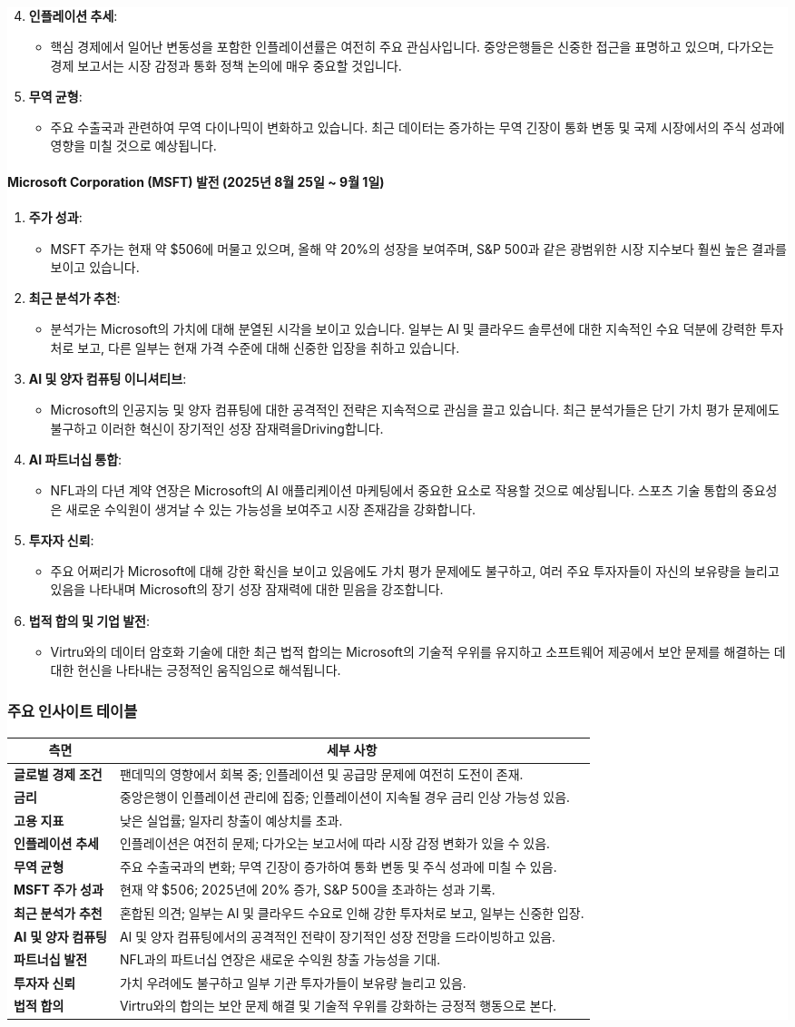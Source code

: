 4. **인플레이션 추세**: 
   - 핵심 경제에서 일어난 변동성을 포함한 인플레이션률은 여전히 주요 관심사입니다. 중앙은행들은 신중한 접근을 표명하고 있으며, 다가오는 경제 보고서는 시장 감정과 통화 정책 논의에 매우 중요할 것입니다.

5. **무역 균형**: 
   - 주요 수출국과 관련하여 무역 다이나믹이 변화하고 있습니다. 최근 데이터는 증가하는 무역 긴장이 통화 변동 및 국제 시장에서의 주식 성과에 영향을 미칠 것으로 예상됩니다.

#### Microsoft Corporation (MSFT) 발전 (2025년 8월 25일 ~ 9월 1일)

1. **주가 성과**:
   - MSFT 주가는 현재 약 $506에 머물고 있으며, 올해 약 20%의 성장을 보여주며, S&P 500과 같은 광범위한 시장 지수보다 훨씬 높은 결과를 보이고 있습니다.

2. **최근 분석가 추천**:
   - 분석가는 Microsoft의 가치에 대해 분열된 시각을 보이고 있습니다. 일부는 AI 및 클라우드 솔루션에 대한 지속적인 수요 덕분에 강력한 투자처로 보고, 다른 일부는 현재 가격 수준에 대해 신중한 입장을 취하고 있습니다.

3. **AI 및 양자 컴퓨팅 이니셔티브**:
   - Microsoft의 인공지능 및 양자 컴퓨팅에 대한 공격적인 전략은 지속적으로 관심을 끌고 있습니다. 최근 분석가들은 단기 가치 평가 문제에도 불구하고 이러한 혁신이 장기적인 성장 잠재력을Driving합니다.  

4. **AI 파트너십 통합**:
   - NFL과의 다년 계약 연장은 Microsoft의 AI 애플리케이션 마케팅에서 중요한 요소로 작용할 것으로 예상됩니다. 스포츠 기술 통합의 중요성은 새로운 수익원이 생겨날 수 있는 가능성을 보여주고 시장 존재감을 강화합니다.

5. **투자자 신뢰**:
   - 주요 어쩌리가 Microsoft에 대해 강한 확신을 보이고 있음에도 가치 평가 문제에도 불구하고, 여러 주요 투자자들이 자신의 보유량을 늘리고 있음을 나타내며 Microsoft의 장기 성장 잠재력에 대한 믿음을 강조합니다.

6. **법적 합의 및 기업 발전**:
   - Virtru와의 데이터 암호화 기술에 대한 최근 법적 합의는 Microsoft의 기술적 우위를 유지하고 소프트웨어 제공에서 보안 문제를 해결하는 데 대한 헌신을 나타내는 긍정적인 움직임으로 해석됩니다.

### 주요 인사이트 테이블

| 측면                          | 세부 사항                                                                                   |
|-------------------------------|---------------------------------------------------------------------------------------------|
| **글로벌 경제 조건**          | 팬데믹의 영향에서 회복 중; 인플레이션 및 공급망 문제에 여전히 도전이 존재.                |
| **금리**                      | 중앙은행이 인플레이션 관리에 집중; 인플레이션이 지속될 경우 금리 인상 가능성 있음.       |
| **고용 지표**                 | 낮은 실업률; 일자리 창출이 예상치를 초과.                                                |
| **인플레이션 추세**           | 인플레이션은 여전히 문제; 다가오는 보고서에 따라 시장 감정 변화가 있을 수 있음.          |
| **무역 균형**                 | 주요 수출국과의 변화; 무역 긴장이 증가하여 통화 변동 및 주식 성과에 미칠 수 있음.        |
| **MSFT 주가 성과**            | 현재 약 $506; 2025년에 20% 증가, S&P 500을 초과하는 성과 기록.                           |
| **최근 분석가 추천**          | 혼합된 의견; 일부는 AI 및 클라우드 수요로 인해 강한 투자처로 보고, 일부는 신중한 입장.   |
| **AI 및 양자 컴퓨팅**         | AI 및 양자 컴퓨팅에서의 공격적인 전략이 장기적인 성장 전망을 드라이빙하고 있음.           |
| **파트너십 발전**             | NFL과의 파트너십 연장은 새로운 수익원 창출 가능성을 기대.                                 |
| **투자자 신뢰**               | 가치 우려에도 불구하고 일부 기관 투자가들이 보유량 늘리고 있음.                           |
| **법적 합의**                 | Virtru와의 합의는 보안 문제 해결 및 기술적 우위를 강화하는 긍정적 행동으로 본다.          |
